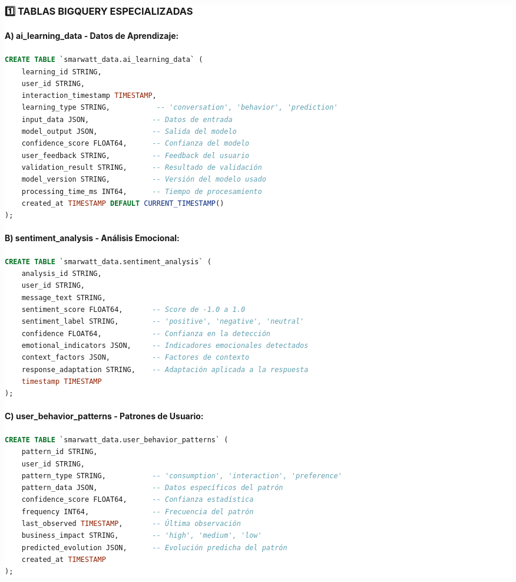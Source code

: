 ### 1️⃣ **TABLAS BIGQUERY ESPECIALIZADAS**

#### **A) ai_learning_data - Datos de Aprendizaje:**

```sql
CREATE TABLE `smarwatt_data.ai_learning_data` (
    learning_id STRING,
    user_id STRING,
    interaction_timestamp TIMESTAMP,
    learning_type STRING,           -- 'conversation', 'behavior', 'prediction'
    input_data JSON,               -- Datos de entrada
    model_output JSON,             -- Salida del modelo
    confidence_score FLOAT64,      -- Confianza del modelo
    user_feedback STRING,          -- Feedback del usuario
    validation_result STRING,      -- Resultado de validación
    model_version STRING,          -- Versión del modelo usado
    processing_time_ms INT64,      -- Tiempo de procesamiento
    created_at TIMESTAMP DEFAULT CURRENT_TIMESTAMP()
);
```

#### **B) sentiment_analysis - Análisis Emocional:**

```sql
CREATE TABLE `smarwatt_data.sentiment_analysis` (
    analysis_id STRING,
    user_id STRING,
    message_text STRING,
    sentiment_score FLOAT64,       -- Score de -1.0 a 1.0
    sentiment_label STRING,        -- 'positive', 'negative', 'neutral'
    confidence FLOAT64,            -- Confianza en la detección
    emotional_indicators JSON,     -- Indicadores emocionales detectados
    context_factors JSON,          -- Factores de contexto
    response_adaptation STRING,    -- Adaptación aplicada a la respuesta
    timestamp TIMESTAMP
);
```

#### **C) user_behavior_patterns - Patrones de Usuario:**

```sql
CREATE TABLE `smarwatt_data.user_behavior_patterns` (
    pattern_id STRING,
    user_id STRING,
    pattern_type STRING,           -- 'consumption', 'interaction', 'preference'
    pattern_data JSON,             -- Datos específicos del patrón
    confidence_score FLOAT64,      -- Confianza estadística
    frequency INT64,               -- Frecuencia del patrón
    last_observed TIMESTAMP,       -- Última observación
    business_impact STRING,        -- 'high', 'medium', 'low'
    predicted_evolution JSON,      -- Evolución predicha del patrón
    created_at TIMESTAMP
);
```
